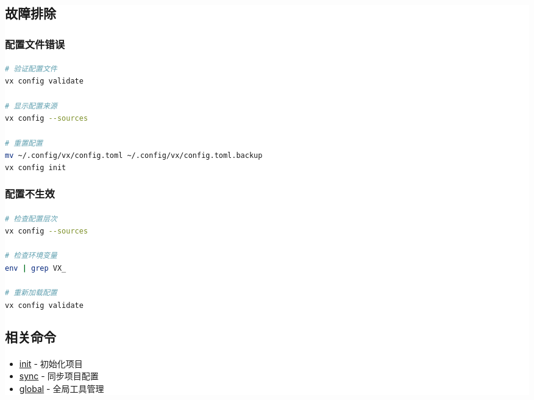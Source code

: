 ## 故障排除

### 配置文件错误
```bash
# 验证配置文件
vx config validate

# 显示配置来源
vx config --sources

# 重置配置
mv ~/.config/vx/config.toml ~/.config/vx/config.toml.backup
vx config init
```

### 配置不生效
```bash
# 检查配置层次
vx config --sources

# 检查环境变量
env | grep VX_

# 重新加载配置
vx config validate
```

## 相关命令

- [init](./init.md) - 初始化项目
- [sync](./sync.md) - 同步项目配置
- [global](./global.md) - 全局工具管理
